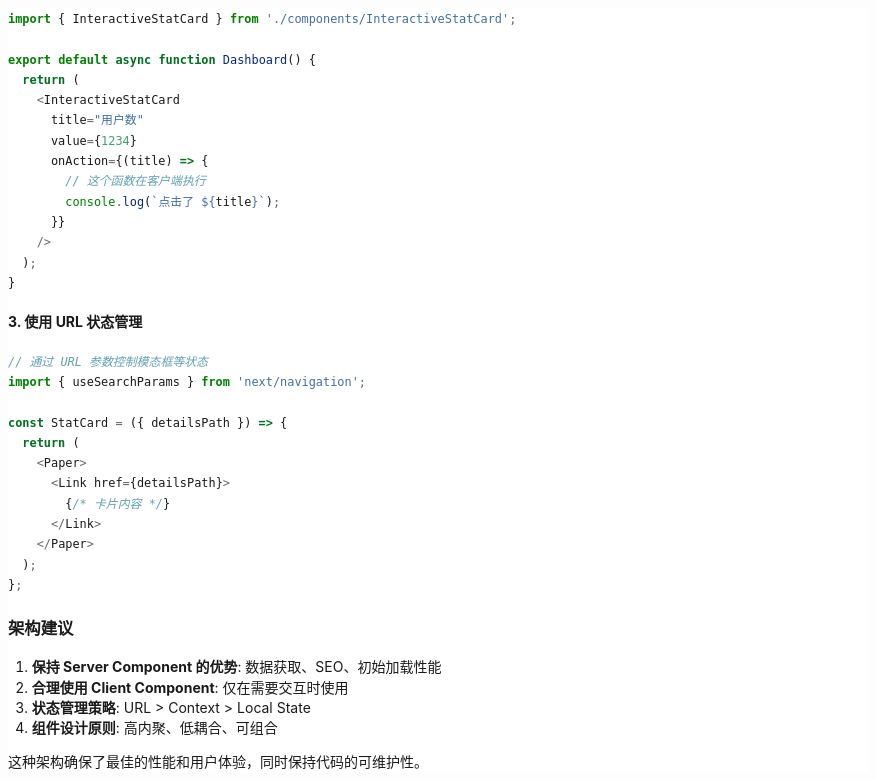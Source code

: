 ```typescript
import { InteractiveStatCard } from './components/InteractiveStatCard';

export default async function Dashboard() {
  return (
    <InteractiveStatCard
      title="用户数"
      value={1234}
      onAction={(title) => {
        // 这个函数在客户端执行
        console.log(`点击了 ${title}`);
      }}
    />
  );
}
```

#### 3. **使用 URL 状态管理**
```typescript
// 通过 URL 参数控制模态框等状态
import { useSearchParams } from 'next/navigation';

const StatCard = ({ detailsPath }) => {
  return (
    <Paper>
      <Link href={detailsPath}>
        {/* 卡片内容 */}
      </Link>
    </Paper>
  );
};
```

### 架构建议

1. **保持 Server Component 的优势**: 数据获取、SEO、初始加载性能
2. **合理使用 Client Component**: 仅在需要交互时使用
3. **状态管理策略**: URL > Context > Local State
4. **组件设计原则**: 高内聚、低耦合、可组合

这种架构确保了最佳的性能和用户体验，同时保持代码的可维护性。 